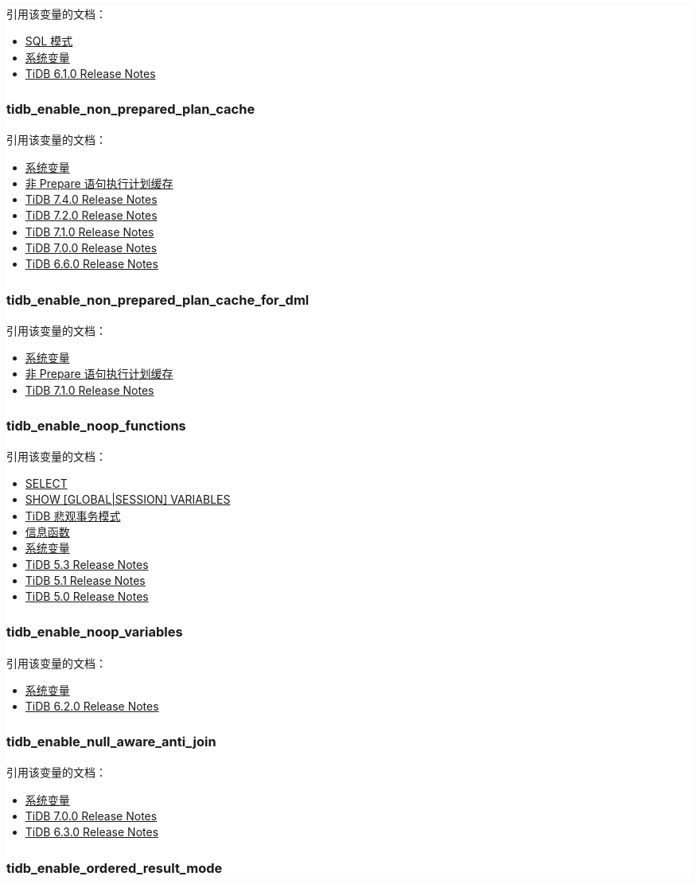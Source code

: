 引用该变量的文档：

- [SQL 模式](/sql-mode.md)
- [系统变量](/system-variables.md#tidb_enable_new_only_full_group_by_check-从-v610-版本开始引入)
- [TiDB 6.1.0 Release Notes](/releases/release-6.1.0.md)

### tidb_enable_non_prepared_plan_cache

引用该变量的文档：

- [系统变量](/system-variables.md#tidb_enable_non_prepared_plan_cache)
- [非 Prepare 语句执行计划缓存](/sql-non-prepared-plan-cache.md)
- [TiDB 7.4.0 Release Notes](/releases/release-7.4.0.md)
- [TiDB 7.2.0 Release Notes](/releases/release-7.2.0.md)
- [TiDB 7.1.0 Release Notes](/releases/release-7.1.0.md)
- [TiDB 7.0.0 Release Notes](/releases/release-7.0.0.md)
- [TiDB 6.6.0 Release Notes](/releases/release-6.6.0.md)

### tidb_enable_non_prepared_plan_cache_for_dml

引用该变量的文档：

- [系统变量](/system-variables.md#tidb_enable_non_prepared_plan_cache_for_dml-从-v710-版本开始引入)
- [非 Prepare 语句执行计划缓存](/sql-non-prepared-plan-cache.md)
- [TiDB 7.1.0 Release Notes](/releases/release-7.1.0.md)

### tidb_enable_noop_functions

引用该变量的文档：

- [SELECT](/sql-statements/sql-statement-select.md)
- [SHOW [GLOBAL|SESSION] VARIABLES](/sql-statements/sql-statement-show-variables.md)
- [TiDB 悲观事务模式](/pessimistic-transaction.md)
- [信息函数](/functions-and-operators/information-functions.md)
- [系统变量](/system-variables.md#tidb_enable_noop_functions-从-v40-版本开始引入)
- [TiDB 5.3 Release Notes](/releases/release-5.3.0.md)
- [TiDB 5.1 Release Notes](/releases/release-5.1.0.md)
- [TiDB 5.0 Release Notes](/releases/release-5.0.0.md)

### tidb_enable_noop_variables

引用该变量的文档：

- [系统变量](/system-variables.md#tidb_enable_noop_variables-从-v620-版本开始引入)
- [TiDB 6.2.0 Release Notes](/releases/release-6.2.0.md)

### tidb_enable_null_aware_anti_join

引用该变量的文档：

- [系统变量](/system-variables.md#tidb_enable_null_aware_anti_join-从-v630-版本开始引入)
- [TiDB 7.0.0 Release Notes](/releases/release-7.0.0.md)
- [TiDB 6.3.0 Release Notes](/releases/release-6.3.0.md)

### tidb_enable_ordered_result_mode
